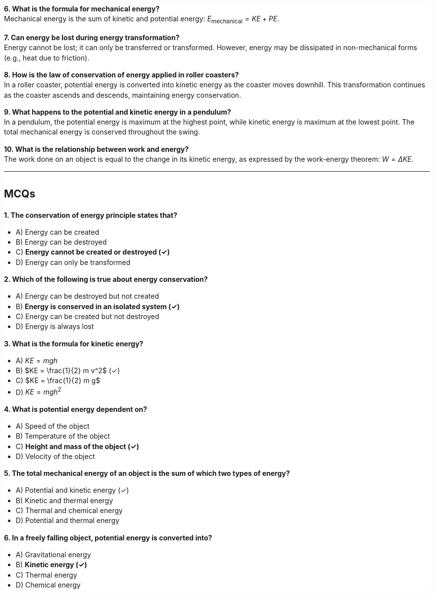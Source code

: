 **6. What is the formula for mechanical energy?**  
Mechanical energy is the sum of kinetic and potential energy: $E_{\text{mechanical}} = KE + PE$.

**7. Can energy be lost during energy transformation?**  
Energy cannot be lost; it can only be transferred or transformed. However, energy may be dissipated in non-mechanical forms (e.g., heat due to friction).

**8. How is the law of conservation of energy applied in roller coasters?**  
In a roller coaster, potential energy is converted into kinetic energy as the coaster moves downhill. This transformation continues as the coaster ascends and descends, maintaining energy conservation.

**9. What happens to the potential and kinetic energy in a pendulum?**  
In a pendulum, the potential energy is maximum at the highest point, while kinetic energy is maximum at the lowest point. The total mechanical energy is conserved throughout the swing.

**10. What is the relationship between work and energy?**  
The work done on an object is equal to the change in its kinetic energy, as expressed by the work-energy theorem: $W = \Delta KE$.

---

## MCQs

**1. The conservation of energy principle states that?**  
- A) Energy can be created  
- B) Energy can be destroyed  
- C) **Energy cannot be created or destroyed (✓)**  
- D) Energy can only be transformed  

**2. Which of the following is true about energy conservation?**  
- A) Energy can be destroyed but not created  
- B) **Energy is conserved in an isolated system (✓)**  
- C) Energy can be created but not destroyed  
- D) Energy is always lost  

**3. What is the formula for kinetic energy?**  
- A) $KE = mgh$  
- B) $KE = \frac{1}{2} m v^2$ (✓)  
- C) $KE = \frac{1}{2} m g$  
- D) $KE = mgh^2$  

**4. What is potential energy dependent on?**  
- A) Speed of the object  
- B) Temperature of the object  
- C) **Height and mass of the object (✓)**  
- D) Velocity of the object  

**5. The total mechanical energy of an object is the sum of which two types of energy?**  
- A) Potential and kinetic energy (✓)  
- B) Kinetic and thermal energy  
- C) Thermal and chemical energy  
- D) Potential and thermal energy  

**6. In a freely falling object, potential energy is converted into?**  
- A) Gravitational energy  
- B) **Kinetic energy (✓)**  
- C) Thermal energy  
- D) Chemical energy  
